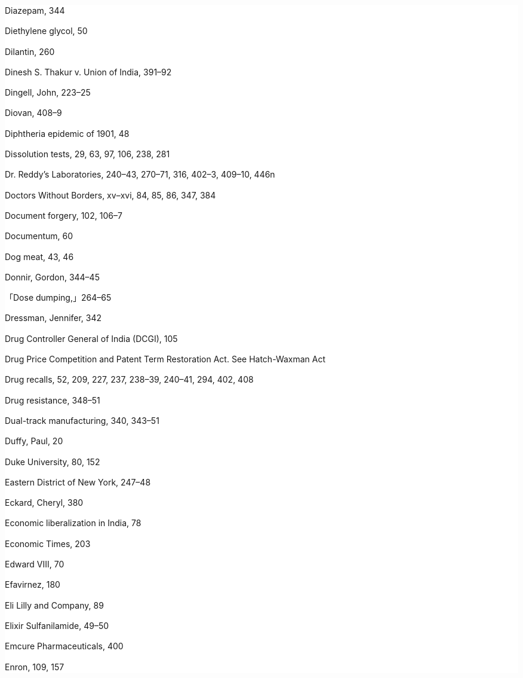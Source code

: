 Diazepam, 344

Diethylene glycol, 50

Dilantin, 260

Dinesh S. Thakur v. Union of India, 391–92

Dingell, John, 223–25

Diovan, 408–9

Diphtheria epidemic of 1901, 48

Dissolution tests, 29, 63, 97, 106, 238, 281

Dr. Reddy’s Laboratories, 240–43, 270–71, 316, 402–3, 409–10, 446n

Doctors Without Borders, xv–xvi, 84, 85, 86, 347, 384

Document forgery, 102, 106–7

Documentum, 60

Dog meat, 43, 46

Donnir, Gordon, 344–45

「Dose dumping,」264–65

Dressman, Jennifer, 342

Drug Controller General of India (DCGI), 105

Drug Price Competition and Patent Term Restoration Act. See Hatch-Waxman Act

Drug recalls, 52, 209, 227, 237, 238–39, 240–41, 294, 402, 408

Drug resistance, 348–51

Dual-track manufacturing, 340, 343–51

Duffy, Paul, 20

Duke University, 80, 152

Eastern District of New York, 247–48

Eckard, Cheryl, 380

Economic liberalization in India, 78

Economic Times, 203

Edward VIII, 70

Efavirnez, 180

Eli Lilly and Company, 89

Elixir Sulfanilamide, 49–50

Emcure Pharmaceuticals, 400

Enron, 109, 157
